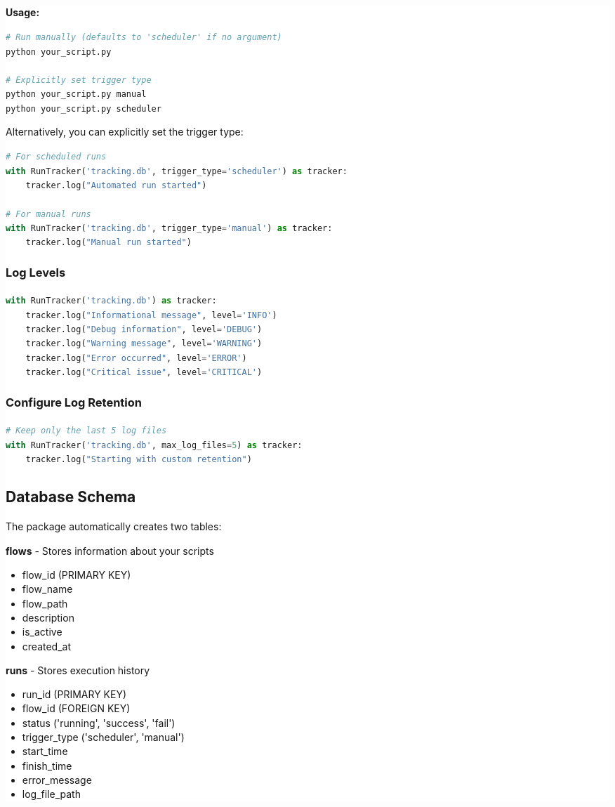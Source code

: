**Usage:**
```bash
# Run manually (defaults to 'scheduler' if no argument)
python your_script.py

# Explicitly set trigger type
python your_script.py manual
python your_script.py scheduler
```

Alternatively, you can explicitly set the trigger type:

```python
# For scheduled runs
with RunTracker('tracking.db', trigger_type='scheduler') as tracker:
    tracker.log("Automated run started")

# For manual runs
with RunTracker('tracking.db', trigger_type='manual') as tracker:
    tracker.log("Manual run started")
```

### Log Levels

```python
with RunTracker('tracking.db') as tracker:
    tracker.log("Informational message", level='INFO')
    tracker.log("Debug information", level='DEBUG')
    tracker.log("Warning message", level='WARNING')
    tracker.log("Error occurred", level='ERROR')
    tracker.log("Critical issue", level='CRITICAL')
```

### Configure Log Retention

```python
# Keep only the last 5 log files
with RunTracker('tracking.db', max_log_files=5) as tracker:
    tracker.log("Starting with custom retention")
```

## Database Schema

The package automatically creates two tables:

**flows** - Stores information about your scripts
- flow_id (PRIMARY KEY)
- flow_name
- flow_path
- description
- is_active
- created_at

**runs** - Stores execution history
- run_id (PRIMARY KEY)
- flow_id (FOREIGN KEY)
- status ('running', 'success', 'fail')
- trigger_type ('scheduler', 'manual')
- start_time
- finish_time
- error_message
- log_file_path
